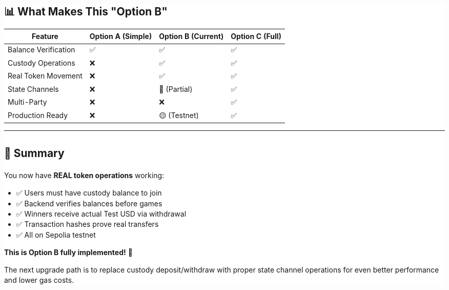 
## 📊 What Makes This "Option B"

| Feature | Option A (Simple) | **Option B (Current)** | Option C (Full) |
|---------|-------------------|----------------------|-----------------|
| Balance Verification | ✅ | ✅ | ✅ |
| Custody Operations | ❌ | ✅ | ✅ |
| Real Token Movement | ❌ | ✅ | ✅ |
| State Channels | ❌ | 🔄 (Partial) | ✅ |
| Multi-Party | ❌ | ❌ | ✅ |
| Production Ready | ❌ | 🟡 (Testnet) | ✅ |

---

## 🎉 Summary

You now have **REAL token operations** working:
- ✅ Users must have custody balance to join
- ✅ Backend verifies balances before games
- ✅ Winners receive actual Test USD via withdrawal
- ✅ Transaction hashes prove real transfers
- ✅ All on Sepolia testnet

**This is Option B fully implemented!** 🚀

The next upgrade path is to replace custody deposit/withdraw with proper state channel operations for even better performance and lower gas costs.
